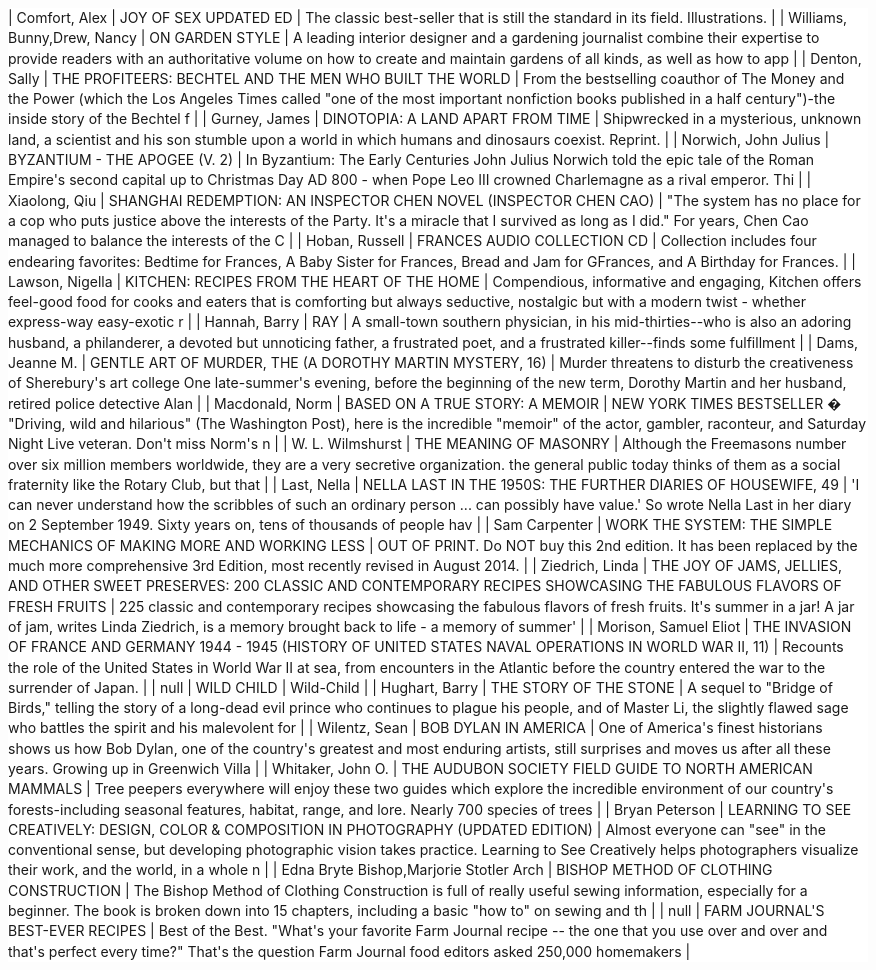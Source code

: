 | Comfort, Alex | JOY OF SEX UPDATED ED | The classic best-seller that is still the standard in its field. Illustrations. |
| Williams, Bunny,Drew, Nancy | ON GARDEN STYLE | A leading interior designer and a gardening journalist combine their expertise to provide readers with an authoritative volume on how to create and maintain gardens of all kinds, as well as how to app |
| Denton, Sally | THE PROFITEERS: BECHTEL AND THE MEN WHO BUILT THE WORLD | From the bestselling coauthor of The Money and the Power (which the Los Angeles Times called "one of the most important nonfiction books published in a half century")-the inside story of the Bechtel f |
| Gurney, James | DINOTOPIA: A LAND APART FROM TIME | Shipwrecked in a mysterious, unknown land, a scientist and his son stumble upon a world in which humans and dinosaurs coexist. Reprint. |
| Norwich, John Julius | BYZANTIUM - THE APOGEE (V. 2) | In Byzantium: The Early Centuries John Julius Norwich told the epic tale of the Roman Empire's second capital up to Christmas Day AD 800 - when Pope Leo III crowned Charlemagne as a rival emperor. Thi |
| Xiaolong, Qiu | SHANGHAI REDEMPTION: AN INSPECTOR CHEN NOVEL (INSPECTOR CHEN CAO) |  "The system has no place for a cop who puts justice above the interests of the Party. It's a miracle that I survived as long as I did."   For years, Chen Cao managed to balance the interests of the C |
| Hoban, Russell | FRANCES AUDIO COLLECTION CD | Collection includes four endearing favorites: Bedtime for Frances, A Baby Sister for Frances, Bread and Jam for GFrances, and A Birthday for Frances. |
| Lawson, Nigella | KITCHEN: RECIPES FROM THE HEART OF THE HOME | Compendious, informative and engaging, Kitchen offers feel-good food for cooks and eaters that is comforting but always seductive, nostalgic but with a modern twist - whether express-way easy-exotic r |
| Hannah, Barry | RAY | A small-town southern physician, in his mid-thirties--who is also an adoring husband, a philanderer, a devoted but unnoticing father, a frustrated poet, and a frustrated killer--finds some fulfillment |
| Dams, Jeanne M. | GENTLE ART OF MURDER, THE (A DOROTHY MARTIN MYSTERY, 16) | Murder threatens to disturb the creativeness of Sherebury's art college  One late-summer's evening, before the beginning of the new term, Dorothy Martin and her husband, retired police detective Alan  |
| Macdonald, Norm | BASED ON A TRUE STORY: A MEMOIR | NEW YORK TIMES BESTSELLER � "Driving, wild and hilarious" (The Washington Post), here is the incredible "memoir" of the actor, gambler, raconteur, and Saturday Night Live veteran.  Don't miss Norm's n |
| W. L. Wilmshurst | THE MEANING OF MASONRY | Although the Freemasons number over six million members worldwide, they are a very secretive organization. the general public today thinks of them as a social fraternity like the Rotary Club, but that |
| Last, Nella | NELLA LAST IN THE 1950S: THE FURTHER DIARIES OF HOUSEWIFE, 49 | 'I can never understand how the scribbles of such an ordinary person ... can possibly have value.' So wrote Nella Last in her diary on 2 September 1949. Sixty years on, tens of thousands of people hav |
| Sam Carpenter | WORK THE SYSTEM: THE SIMPLE MECHANICS OF MAKING MORE AND WORKING LESS | OUT OF PRINT. Do NOT buy this 2nd edition. It has been replaced by the much more comprehensive 3rd Edition, most recently revised in August 2014. |
| Ziedrich, Linda | THE JOY OF JAMS, JELLIES, AND OTHER SWEET PRESERVES: 200 CLASSIC AND CONTEMPORARY RECIPES SHOWCASING THE FABULOUS FLAVORS OF FRESH FRUITS |  225 classic and contemporary recipes showcasing the fabulous flavors of fresh fruits. It's summer in a jar! A jar of jam, writes Linda Ziedrich, is a memory brought back to life - a memory of summer' |
| Morison, Samuel Eliot | THE INVASION OF FRANCE AND GERMANY 1944 - 1945 (HISTORY OF UNITED STATES NAVAL OPERATIONS IN WORLD WAR II, 11) | Recounts the role of the United States in World War II at sea, from encounters in the Atlantic before the country entered the war to the surrender of Japan. |
| null | WILD CHILD | Wild-Child |
| Hughart, Barry | THE STORY OF THE STONE | A sequel to "Bridge of Birds," telling the story of a long-dead evil prince who continues to plague his people, and of Master Li, the slightly flawed sage who battles the spirit and his malevolent for |
| Wilentz, Sean | BOB DYLAN IN AMERICA | One of America's finest historians shows us how Bob Dylan, one of the country's greatest and most enduring artists, still surprises and moves us after all these years.    Growing up in Greenwich Villa |
| Whitaker, John O. | THE AUDUBON SOCIETY FIELD GUIDE TO NORTH AMERICAN MAMMALS | Tree peepers everywhere will enjoy these two guides which explore the incredible environment of our country's forests-including seasonal features, habitat, range, and lore. Nearly 700 species of trees |
| Bryan Peterson | LEARNING TO SEE CREATIVELY: DESIGN, COLOR &AMP; COMPOSITION IN PHOTOGRAPHY (UPDATED EDITION) | Almost everyone can "see" in the conventional sense, but developing photographic vision takes practice. Learning to See Creatively helps photographers visualize their work, and the world, in a whole n |
| Edna Bryte Bishop,Marjorie Stotler Arch | BISHOP METHOD OF CLOTHING CONSTRUCTION | The Bishop Method of Clothing Construction is full of really useful sewing information, especially for a beginner. The book is broken down into 15 chapters, including a basic "how to" on sewing and th |
| null | FARM JOURNAL'S BEST-EVER RECIPES | Best of the Best. "What's your favorite Farm Journal recipe -- the one that you use over and over and that's perfect every time?" That's the question Farm Journal food editors asked 250,000 homemakers |
